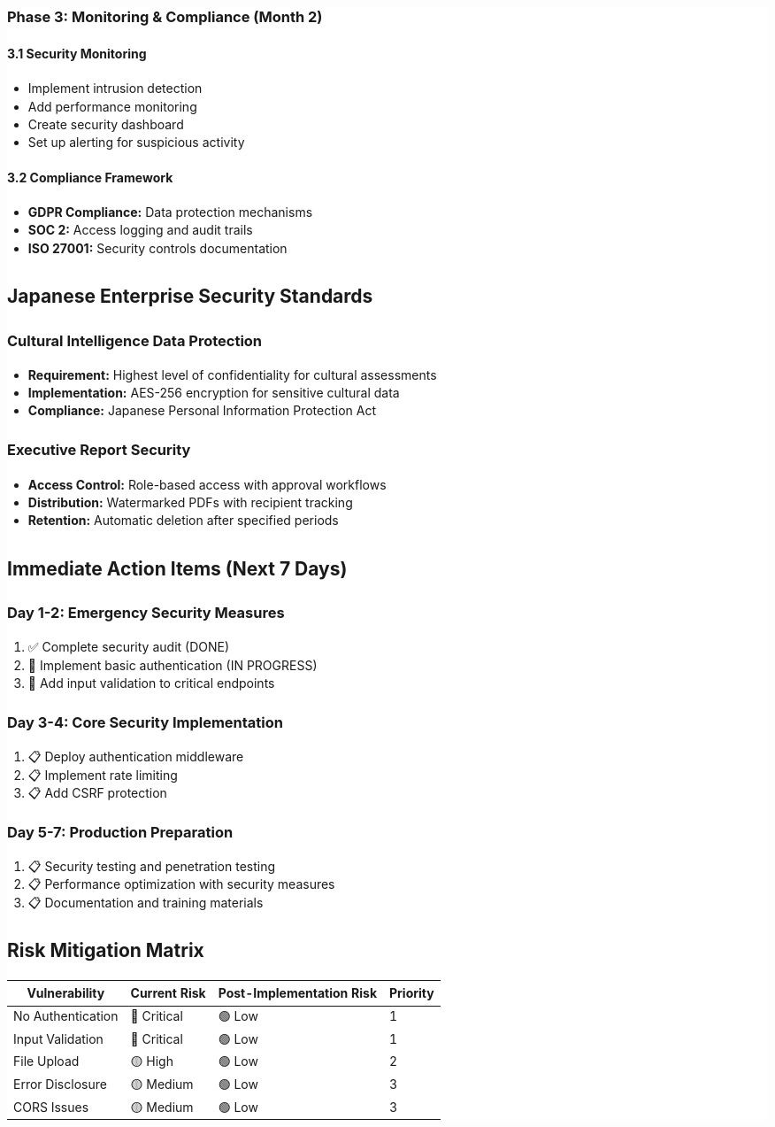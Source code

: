 ### Phase 3: Monitoring & Compliance (Month 2)

#### 3.1 Security Monitoring
- Implement intrusion detection
- Add performance monitoring  
- Create security dashboard
- Set up alerting for suspicious activity

#### 3.2 Compliance Framework
- **GDPR Compliance:** Data protection mechanisms
- **SOC 2:** Access logging and audit trails  
- **ISO 27001:** Security controls documentation

## Japanese Enterprise Security Standards

### Cultural Intelligence Data Protection
- **Requirement:** Highest level of confidentiality for cultural assessments
- **Implementation:** AES-256 encryption for sensitive cultural data
- **Compliance:** Japanese Personal Information Protection Act

### Executive Report Security
- **Access Control:** Role-based access with approval workflows
- **Distribution:** Watermarked PDFs with recipient tracking
- **Retention:** Automatic deletion after specified periods

## Immediate Action Items (Next 7 Days)

### Day 1-2: Emergency Security Measures
1. ✅ Complete security audit (DONE)
2. 🔄 Implement basic authentication (IN PROGRESS)
3. 🔄 Add input validation to critical endpoints

### Day 3-4: Core Security Implementation  
1. 📋 Deploy authentication middleware
2. 📋 Implement rate limiting
3. 📋 Add CSRF protection

### Day 5-7: Production Preparation
1. 📋 Security testing and penetration testing
2. 📋 Performance optimization with security measures
3. 📋 Documentation and training materials

## Risk Mitigation Matrix

| Vulnerability | Current Risk | Post-Implementation Risk | Priority |
|---------------|--------------|-------------------------|----------|
| No Authentication | 🔴 Critical | 🟢 Low | 1 |
| Input Validation | 🔴 Critical | 🟢 Low | 1 |
| File Upload | 🟡 High | 🟢 Low | 2 |
| Error Disclosure | 🟡 Medium | 🟢 Low | 3 |
| CORS Issues | 🟡 Medium | 🟢 Low | 3 |
